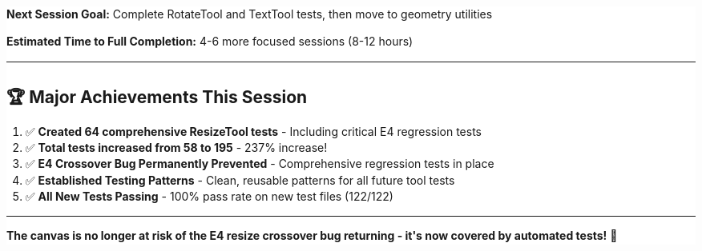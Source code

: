 
**Next Session Goal:** Complete RotateTool and TextTool tests, then move to geometry utilities

**Estimated Time to Full Completion:** 4-6 more focused sessions (8-12 hours)

---

## 🏆 Major Achievements This Session

1. ✅ **Created 64 comprehensive ResizeTool tests** - Including critical E4 regression tests
2. ✅ **Total tests increased from 58 to 195** - 237% increase!
3. ✅ **E4 Crossover Bug Permanently Prevented** - Comprehensive regression tests in place
4. ✅ **Established Testing Patterns** - Clean, reusable patterns for all future tool tests
5. ✅ **All New Tests Passing** - 100% pass rate on new test files (122/122)

---

**The canvas is no longer at risk of the E4 resize crossover bug returning - it's now covered by automated tests!** 🎉
